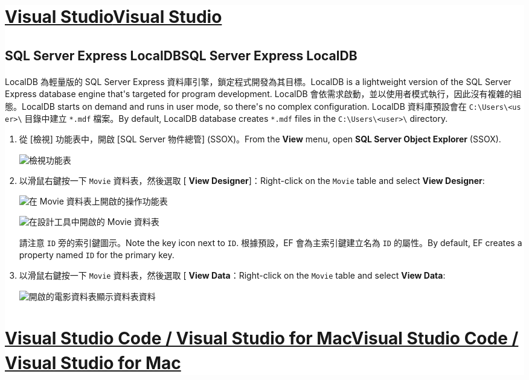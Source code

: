 # <a name="visual-studio"></a>[<span data-ttu-id="14a5e-117">Visual Studio</span><span class="sxs-lookup"><span data-stu-id="14a5e-117">Visual Studio</span></span>](#tab/visual-studio)

## <a name="sql-server-express-localdb"></a><span data-ttu-id="14a5e-118">SQL Server Express LocalDB</span><span class="sxs-lookup"><span data-stu-id="14a5e-118">SQL Server Express LocalDB</span></span>

<span data-ttu-id="14a5e-119">LocalDB 為輕量版的 SQL Server Express 資料庫引擎，鎖定程式開發為其目標。</span><span class="sxs-lookup"><span data-stu-id="14a5e-119">LocalDB is a lightweight version of the SQL Server Express database engine that's targeted for program development.</span></span> <span data-ttu-id="14a5e-120">LocalDB 會依需求啟動，並以使用者模式執行，因此沒有複雜的組態。</span><span class="sxs-lookup"><span data-stu-id="14a5e-120">LocalDB starts on demand and runs in user mode, so there's no complex configuration.</span></span> <span data-ttu-id="14a5e-121">LocalDB 資料庫預設會在 `C:\Users\<user>\` 目錄中建立 `*.mdf` 檔案。</span><span class="sxs-lookup"><span data-stu-id="14a5e-121">By default, LocalDB database creates `*.mdf` files in the `C:\Users\<user>\` directory.</span></span>

<a name="ssox"></a>
1. <span data-ttu-id="14a5e-122">從 [檢視] 功能表中，開啟 [SQL Server 物件總管] (SSOX)。</span><span class="sxs-lookup"><span data-stu-id="14a5e-122">From the **View** menu, open **SQL Server Object Explorer** (SSOX).</span></span>

   ![檢視功能表](sql/_static/5/ssox.png)

1. <span data-ttu-id="14a5e-124">以滑鼠右鍵按一下 `Movie` 資料表，然後選取 [ **View Designer**]：</span><span class="sxs-lookup"><span data-stu-id="14a5e-124">Right-click on the `Movie` table and select **View Designer**:</span></span>

   ![在 Movie 資料表上開啟的操作功能表](sql/_static/5/design.png)

   ![在設計工具中開啟的 Movie 資料表](sql/_static/dv.png)

   <span data-ttu-id="14a5e-127">請注意 `ID` 旁的索引鍵圖示。</span><span class="sxs-lookup"><span data-stu-id="14a5e-127">Note the key icon next to `ID`.</span></span> <span data-ttu-id="14a5e-128">根據預設，EF 會為主索引鍵建立名為 `ID` 的屬性。</span><span class="sxs-lookup"><span data-stu-id="14a5e-128">By default, EF creates a property named `ID` for the primary key.</span></span>

1. <span data-ttu-id="14a5e-129">以滑鼠右鍵按一下 `Movie` 資料表，然後選取 [ **View Data**：</span><span class="sxs-lookup"><span data-stu-id="14a5e-129">Right-click on the `Movie` table and select **View Data**:</span></span>

   ![開啟的電影資料表顯示資料表資料](sql/_static/vd22.png)

# <a name="visual-studio-code--visual-studio-for-mac"></a>[<span data-ttu-id="14a5e-131">Visual Studio Code / Visual Studio for Mac</span><span class="sxs-lookup"><span data-stu-id="14a5e-131">Visual Studio Code / Visual Studio for Mac</span></span>](#tab/visual-studio-code+visual-studio-mac)
